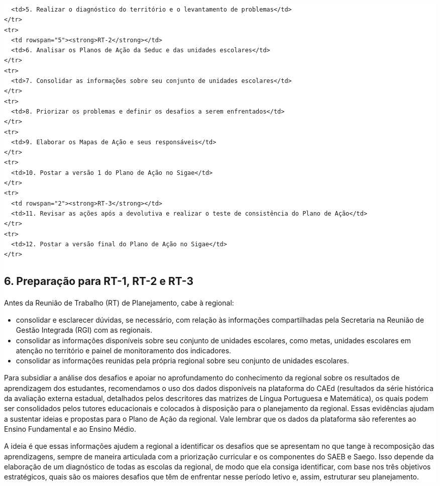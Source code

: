       <td>5. Realizar o diagnóstico do território e o levantamento de problemas</td>
    </tr>
    <tr>
      <td rowspan="5"><strong>RT-2</strong></td>
      <td>6. Analisar os Planos de Ação da Seduc e das unidades escolares</td>
    </tr>
    <tr>
      <td>7. Consolidar as informações sobre seu conjunto de unidades escolares</td>
    </tr>
    <tr>
      <td>8. Priorizar os problemas e definir os desafios a serem enfrentados</td>
    </tr>
    <tr>
      <td>9. Elaborar os Mapas de Ação e seus responsáveis</td>
    </tr>
    <tr>
      <td>10. Postar a versão 1 do Plano de Ação no Sigae</td>
    </tr>
    <tr>
      <td rowspan="2"><strong>RT-3</strong></td>
      <td>11. Revisar as ações após a devolutiva e realizar o teste de consistência do Plano de Ação</td>
    </tr>
    <tr>
      <td>12. Postar a versão final do Plano de Ação no Sigae</td>
    </tr>
  </tbody>
</table>

## 6\. Preparação para RT-1, RT-2 e RT-3

Antes da Reunião de Trabalho (RT) de Planejamento, cabe à regional:

-   consolidar e esclarecer dúvidas, se necessário, com relação às informações compartilhadas pela Secretaria na Reunião de Gestão Integrada (RGI) com as regionais.
-   consolidar as informações disponíveis sobre seu conjunto de unidades escolares, como metas, unidades escolares em atenção no território e painel de monitoramento dos indicadores.
-   consolidar as informações reunidas pela própria regional sobre seu conjunto de unidades escolares.

Para subsidiar a análise dos desafios e apoiar no aprofundamento do conhecimento da regional sobre os resultados de aprendizagem dos estudantes, recomendamos o uso dos dados disponíveis na plataforma do CAEd (resultados da série histórica da avaliação externa estadual, detalhados pelos descritores das matrizes de Língua Portuguesa e Matemática), os quais podem ser consolidados pelos tutores educacionais e colocados à disposição para o planejamento da regional. Essas evidências ajudam a sustentar ideias e propostas para o Plano de Ação da regional. Vale lembrar que os dados da plataforma são referentes ao Ensino Fundamental e ao Ensino Médio.

A ideia é que essas informações ajudem a regional a identificar os desafios que se apresentam no que tange à recomposição das aprendizagens, sempre de maneira articulada com a priorização curricular e os componentes do SAEB e Saego. Isso depende da elaboração de um diagnóstico de todas as escolas da regional, de modo que ela consiga identificar, com base nos três objetivos estratégicos, quais são os maiores desafios que têm de enfrentar nesse período letivo e, assim, estruturar seu planejamento.
